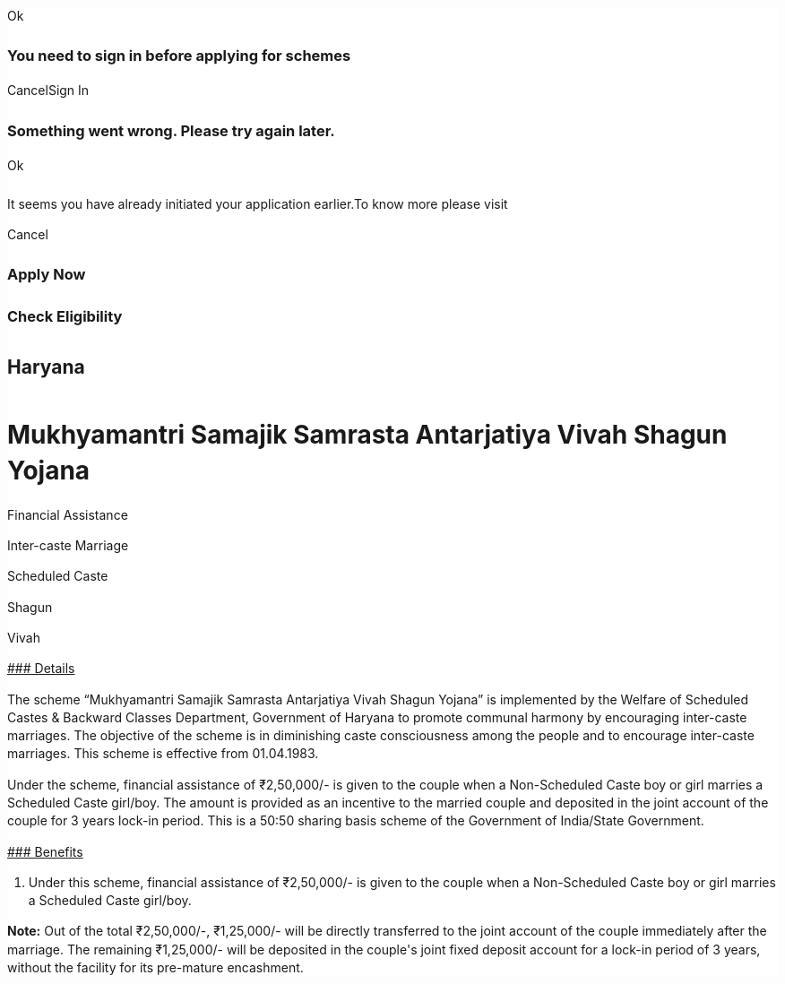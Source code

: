 Ok

### 

### You need to sign in before applying for schemes

CancelSign In

### Something went wrong. Please try again later.

Ok

### 

It seems you have already initiated your application earlier.To know more please visit

Cancel

### Apply Now

### Check Eligibility

Haryana
-------

Mukhyamantri Samajik Samrasta Antarjatiya Vivah Shagun Yojana
=============================================================

Financial Assistance

Inter-caste Marriage

Scheduled Caste

Shagun

Vivah

[### Details](https://www.myscheme.gov.in/schemes/mssavsy-haryana#details)

The scheme “Mukhyamantri Samajik Samrasta Antarjatiya Vivah Shagun Yojana” is implemented by the Welfare of Scheduled Castes & Backward Classes Department, Government of Haryana to promote communal harmony by encouraging inter-caste marriages. The objective of the scheme is in diminishing caste consciousness among the people and to encourage inter-caste marriages. This scheme is effective from 01.04.1983.

Under the scheme, financial assistance of ₹2,50,000/- is given to the couple when a Non-Scheduled Caste boy or girl marries a Scheduled Caste girl/boy. The amount is provided as an incentive to the married couple and deposited in the joint account of the couple for 3 years lock-in period. This is a 50:50 sharing basis scheme of the Government of India/State Government.

[### Benefits](https://www.myscheme.gov.in/schemes/mssavsy-haryana#benefits)

1.  Under this scheme, financial assistance of ₹2,50,000/- is given to the couple when a Non-Scheduled Caste boy or girl marries a Scheduled Caste girl/boy.

**Note:** Out of the total ₹2,50,000/-, ₹1,25,000/- will be directly transferred to the joint account of the couple immediately after the marriage. The remaining ₹1,25,000/- will be deposited in the couple's joint fixed deposit account for a lock-in period of 3 years, without the facility for its pre-mature encashment.
